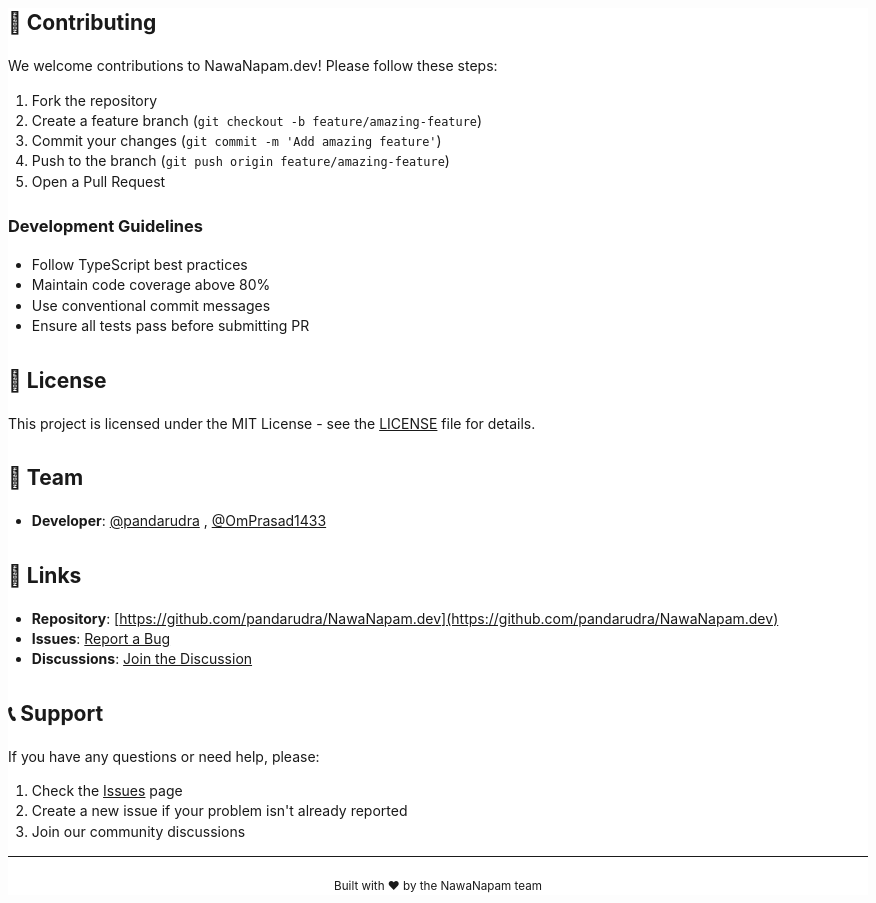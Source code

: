 ## 🤝 Contributing

We welcome contributions to NawaNapam.dev! Please follow these steps:

1. Fork the repository
2. Create a feature branch (`git checkout -b feature/amazing-feature`)
3. Commit your changes (`git commit -m 'Add amazing feature'`)
4. Push to the branch (`git push origin feature/amazing-feature`)
5. Open a Pull Request

### Development Guidelines

- Follow TypeScript best practices
- Maintain code coverage above 80%
- Use conventional commit messages
- Ensure all tests pass before submitting PR

## 📄 License

This project is licensed under the MIT License - see the [LICENSE](LICENSE) file for details.

## 👥 Team

- **Developer**: [@pandarudra](https://github.com/pandarudra) , [@OmPrasad1433](https://github.com/OmPrasad1433)

## 🔗 Links

- **Repository**: [https://github.com/pandarudra/NawaNapam.dev](https://github.com/pandarudra/NawaNapam.dev)
- **Issues**: [Report a Bug](https://github.com/pandarudra/NawaNapam.dev/issues)
- **Discussions**: [Join the Discussion](https://github.com/pandarudra/NawaNapam.dev/discussions)

## 📞 Support

If you have any questions or need help, please:

1. Check the [Issues](https://github.com/pandarudra/NawaNapam.dev/issues) page
2. Create a new issue if your problem isn't already reported
3. Join our community discussions

---

<div align="center">
  <sub>Built with ❤️ by the NawaNapam team</sub>
</div>
